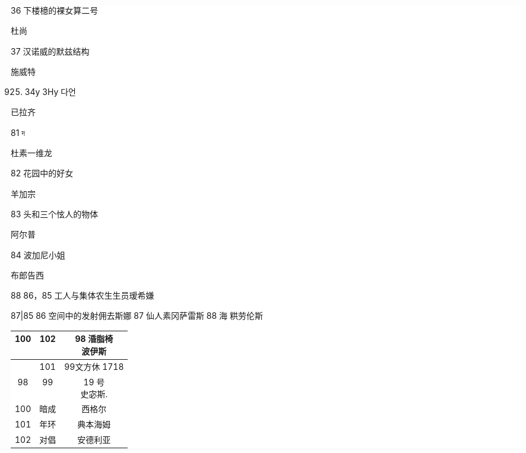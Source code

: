 36 下楼檍的裸女算二号

杜尚

37 汉诺威的默兹结构

施威特








925) 34y 3Hy 다언







已拉齐

81 দ

杜素一维龙

82 花园中的好女

羊加宗

83 头和三个怰人的物体

阿尔普

84 波加尼小姐

布郎告西





88 86，85 工人与集体农生生员瑷希嫌


87|85 86 空间中的发射佣去斯娜 87 仙人素冈萨雷斯 88 海 粠劳伦斯







| 100 | 102 | 98 涽脂椅 <br> 波伊斯 |
| :---: | :---: | :---: |
|  | 101 | 99文方休 1718 |
| 98 | 99 | 19 号 <br> 史宓斯. |
| 100 | 暗成 | 西格尔 |
| 101 | 年环 | 典本海姆 |
| 102 | 对倡 | 安德利亚 |



